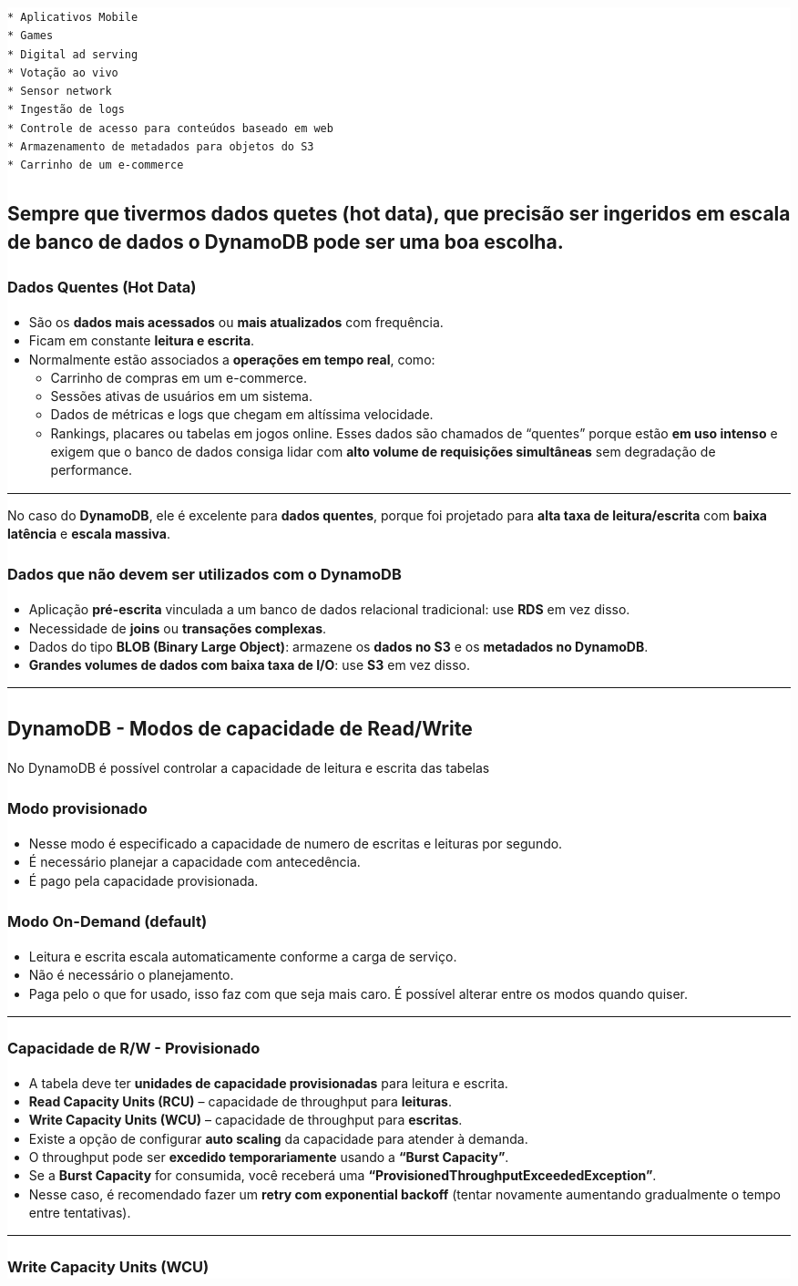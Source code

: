 	* Aplicativos Mobile
	* Games
	* Digital ad serving
	* Votação ao vivo
	* Sensor network
	* Ingestão de logs
	* Controle de acesso para conteúdos baseado em web
	* Armazenamento de metadados para objetos do S3
	* Carrinho de um e-commerce 
Sempre que tivermos dados quetes (hot data), que precisão ser ingeridos em escala de banco de dados o DynamoDB pode ser uma boa escolha.
---
### Dados Quentes (Hot Data)
- São os **dados mais acessados** ou **mais atualizados** com frequência.
- Ficam em constante **leitura e escrita**.
- Normalmente estão associados a **operações em tempo real**, como:
    - Carrinho de compras em um e-commerce.
    - Sessões ativas de usuários em um sistema.
    - Dados de métricas e logs que chegam em altíssima velocidade.
    - Rankings, placares ou tabelas em jogos online.
Esses dados são chamados de “quentes” porque estão **em uso intenso** e exigem que o banco de dados consiga lidar com **alto volume de requisições simultâneas** sem degradação de performance.
---
No caso do **DynamoDB**, ele é excelente para **dados quentes**, porque foi projetado para **alta taxa de leitura/escrita** com **baixa latência** e **escala massiva**.
### Dados que não devem ser utilizados com o DynamoDB
- Aplicação **pré-escrita** vinculada a um banco de dados relacional tradicional: use **RDS** em vez disso.
- Necessidade de **joins** ou **transações complexas**.
- Dados do tipo **BLOB (Binary Large Object)**: armazene os **dados no S3** e os **metadados no DynamoDB**.
- **Grandes volumes de dados com baixa taxa de I/O**: use **S3** em vez disso.
---
## DynamoDB - Modos de capacidade de Read/Write
No DynamoDB é possível controlar a capacidade de leitura e escrita das tabelas
### Modo provisionado
* Nesse modo é especificado a capacidade de numero de escritas e leituras por segundo.
* É necessário planejar a capacidade com antecedência.
* É pago pela capacidade provisionada.
### Modo On-Demand (default)
* Leitura e escrita escala automaticamente conforme a carga de serviço.
* Não é necessário o planejamento.
* Paga pelo o que for usado, isso faz com que seja mais caro.
É possível alterar entre os modos quando quiser.
---
### Capacidade de R/W - Provisionado
- A tabela deve ter **unidades de capacidade provisionadas** para leitura e escrita.
- **Read Capacity Units (RCU)** – capacidade de throughput para **leituras**.
- **Write Capacity Units (WCU)** – capacidade de throughput para **escritas**.
- Existe a opção de configurar **auto scaling** da capacidade para atender à demanda.
- O throughput pode ser **excedido temporariamente** usando a **“Burst Capacity”**.
- Se a **Burst Capacity** for consumida, você receberá uma **“ProvisionedThroughputExceededException”**.
- Nesse caso, é recomendado fazer um **retry com exponential backoff** (tentar novamente aumentando gradualmente o tempo entre tentativas).
- ---
### Write Capacity Units (WCU)